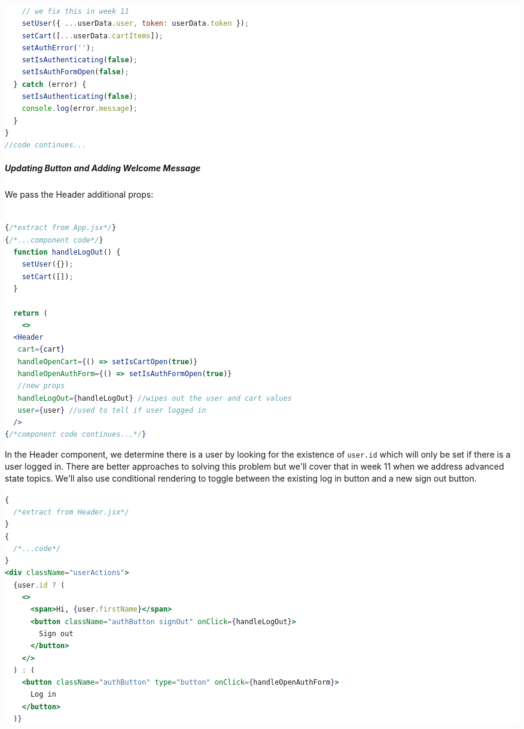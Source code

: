 ```js
    // we fix this in week 11
    setUser({ ...userData.user, token: userData.token });
    setCart([...userData.cartItems]);
    setAuthError('');
    setIsAuthenticating(false);
    setIsAuthFormOpen(false);
  } catch (error) {
    setIsAuthenticating(false);
    console.log(error.message);
  }
}
//code continues...
```

##### Updating Button and Adding Welcome Message

We pass the Header additional props:

```jsx

{/*extract from App.jsx*/}
{/*...component code*/}
  function handleLogOut() {
    setUser({});
    setCart([]);
  }

  return (
    <>
  <Header
   cart={cart}
   handleOpenCart={() => setIsCartOpen(true)}
   handleOpenAuthForm={() => setIsAuthFormOpen(true)}
   //new props
   handleLogOut={handleLogOut} //wipes out the user and cart values
   user={user} //used to tell if user logged in
  />
{/*component code continues...*/}
```

In the Header component, we determine there is a user by looking for the existence of `user.id` which will only be set if there is a user logged in. There are better approaches to solving this problem but we'll cover that in week 11 when we address advanced state topics. We'll also use conditional rendering to toggle between the existing log in button and a new sign out button.

```jsx
{
  /*extract from Header.jsx*/
}
{
  /*...code*/
}
<div className="userActions">
  {user.id ? (
    <>
      <span>Hi, {user.firstName}</span>
      <button className="authButton signOut" onClick={handleLogOut}>
        Sign out
      </button>
    </>
  ) : (
    <button className="authButton" type="button" onClick={handleOpenAuthForm}>
      Log in
    </button>
  )}
```